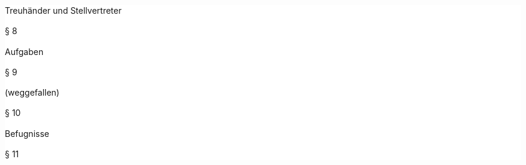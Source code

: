 </td>

<td style align="left" valign="top" charoff="50">

Treuhänder und Stellvertreter

</td>

</tr>

<tr>

<td style colspan="4" align="left" valign="top" charoff="50">

§ 8

</td>

<td style align="left" valign="top" charoff="50">

Aufgaben

</td>

</tr>

<tr>

<td style colspan="4" align="left" valign="top" charoff="50">

§ 9

</td>

<td style align="left" valign="top" charoff="50">

(weggefallen)

</td>

</tr>

<tr>

<td style colspan="4" align="left" valign="top" charoff="50">

§ 10

</td>

<td style align="left" valign="top" charoff="50">

Befugnisse

</td>

</tr>

<tr>

<td style colspan="4" align="left" valign="top" charoff="50">

§ 11

</td>
